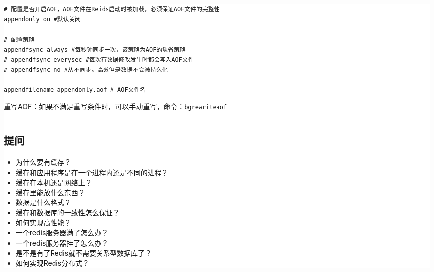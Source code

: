```shell
# 配置是否开启AOF，AOF文件在Reids启动时被加载，必须保证AOF文件的完整性
appendonly on #默认关闭

# 配置策略
appendfsync always #每秒钟同步一次，该策略为AOF的缺省策略
# appendfsync everysec #每次有数据修改发生时都会写入AOF文件
# appendfsync no #从不同步。高效但是数据不会被持久化

appendfilename appendonly.aof # AOF文件名
```

重写AOF：如果不满足重写条件时，可以手动重写，命令：`bgrewriteaof`

---
## 提问

- 为什么要有缓存？
- 缓存和应用程序是在一个进程内还是不同的进程？
- 缓存在本机还是网络上？
- 缓存里能放什么东西？
- 数据是什么格式？
- 缓存和数据库的一致性怎么保证？
- 如何实现高性能？
- 一个redis服务器满了怎么办？
- 一个redis服务器挂了怎么办？
- 是不是有了Redis就不需要关系型数据库了？
- 如何实现Redis分布式？